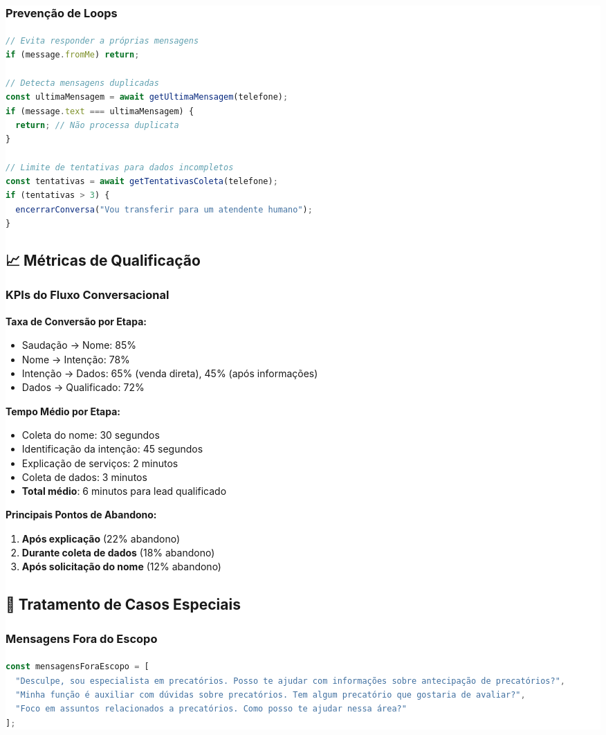 ### Prevenção de Loops
```javascript
// Evita responder a próprias mensagens
if (message.fromMe) return;

// Detecta mensagens duplicadas
const ultimaMensagem = await getUltimaMensagem(telefone);
if (message.text === ultimaMensagem) {
  return; // Não processa duplicata
}

// Limite de tentativas para dados incompletos
const tentativas = await getTentativasColeta(telefone);
if (tentativas > 3) {
  encerrarConversa("Vou transferir para um atendente humano");
}
```

## 📈 Métricas de Qualificação

### KPIs do Fluxo Conversacional

**Taxa de Conversão por Etapa:**
- Saudação → Nome: 85%
- Nome → Intenção: 78%
- Intenção → Dados: 65% (venda direta), 45% (após informações)
- Dados → Qualificado: 72%

**Tempo Médio por Etapa:**
- Coleta do nome: 30 segundos
- Identificação da intenção: 45 segundos
- Explicação de serviços: 2 minutos
- Coleta de dados: 3 minutos
- **Total médio**: 6 minutos para lead qualificado

**Principais Pontos de Abandono:**
1. **Após explicação** (22% abandono)
2. **Durante coleta de dados** (18% abandono)
3. **Após solicitação do nome** (12% abandono)

## 🔧 Tratamento de Casos Especiais

### Mensagens Fora do Escopo
```javascript
const mensagensForaEscopo = [
  "Desculpe, sou especialista em precatórios. Posso te ajudar com informações sobre antecipação de precatórios?",
  "Minha função é auxiliar com dúvidas sobre precatórios. Tem algum precatório que gostaria de avaliar?",
  "Foco em assuntos relacionados a precatórios. Como posso te ajudar nessa área?"
];
```
